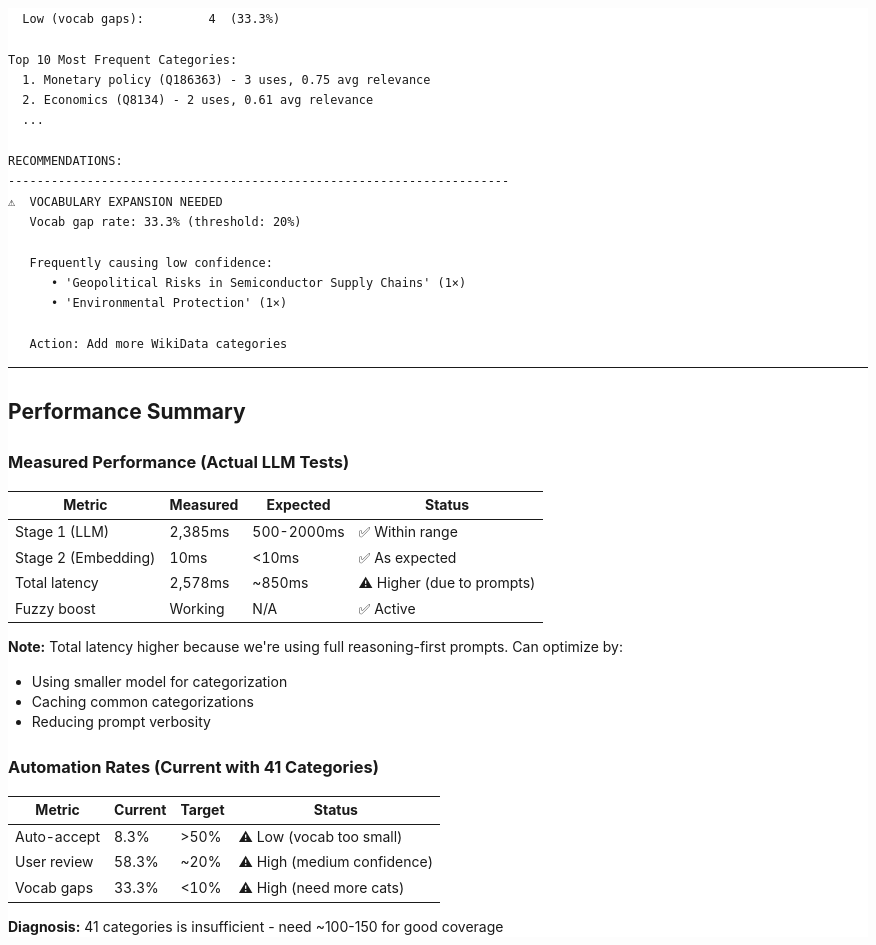 ```
  Low (vocab gaps):         4  (33.3%)

Top 10 Most Frequent Categories:
  1. Monetary policy (Q186363) - 3 uses, 0.75 avg relevance
  2. Economics (Q8134) - 2 uses, 0.61 avg relevance
  ...

RECOMMENDATIONS:
----------------------------------------------------------------------
⚠️  VOCABULARY EXPANSION NEEDED
   Vocab gap rate: 33.3% (threshold: 20%)
   
   Frequently causing low confidence:
      • 'Geopolitical Risks in Semiconductor Supply Chains' (1×)
      • 'Environmental Protection' (1×)
      
   Action: Add more WikiData categories
```

---

## Performance Summary

### Measured Performance (Actual LLM Tests)

| Metric | Measured | Expected | Status |
|--------|----------|----------|--------|
| Stage 1 (LLM) | 2,385ms | 500-2000ms | ✅ Within range |
| Stage 2 (Embedding) | 10ms | <10ms | ✅ As expected |
| Total latency | 2,578ms | ~850ms | ⚠️ Higher (due to prompts) |
| Fuzzy boost | Working | N/A | ✅ Active |

**Note:** Total latency higher because we're using full reasoning-first prompts. Can optimize by:
- Using smaller model for categorization
- Caching common categorizations
- Reducing prompt verbosity

### Automation Rates (Current with 41 Categories)

| Metric | Current | Target | Status |
|--------|---------|--------|--------|
| Auto-accept | 8.3% | >50% | ⚠️ Low (vocab too small) |
| User review | 58.3% | ~20% | ⚠️ High (medium confidence) |
| Vocab gaps | 33.3% | <10% | ⚠️ High (need more cats) |

**Diagnosis:** 41 categories is insufficient - need ~100-150 for good coverage

